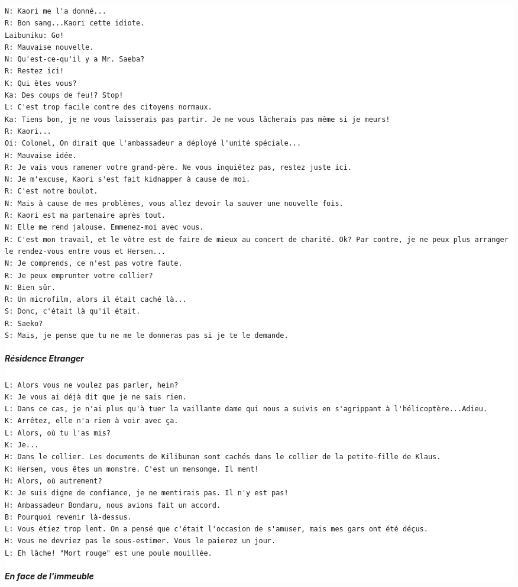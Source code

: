     N: Kaori me l'a donné...
    R: Bon sang...Kaori cette idiote.
    Laibuniku: Go!
    R: Mauvaise nouvelle.
    N: Qu'est-ce-qu'il y a Mr. Saeba?
    R: Restez ici!
    K: Qui êtes vous?
    Ka: Des coups de feu!? Stop!
    L: C'est trop facile contre des citoyens normaux.
    Ka: Tiens bon, je ne vous laisserais pas partir. Je ne vous lâcherais pas même si je meurs!
    R: Kaori...
    Oi: Colonel, On dirait que l'ambassadeur a déployé l'unité spéciale...
    H: Mauvaise idée.
    R: Je vais vous ramener votre grand-père. Ne vous inquiétez pas, restez juste ici.
    N: Je m'excuse, Kaori s'est fait kidnapper à cause de moi.
    R: C'est notre boulot.
    N: Mais à cause de mes problèmes, vous allez devoir la sauver une nouvelle fois.
    R: Kaori est ma partenaire après tout.
    N: Elle me rend jalouse. Emmenez-moi avec vous.
    R: C'est mon travail, et le vôtre est de faire de mieux au concert de charité. Ok? Par contre, je ne peux plus arranger le rendez-vous entre vous et Hersen...
    N: Je comprends, ce n'est pas votre faute.
    R: Je peux emprunter votre collier?
    N: Bien sûr.
    R: Un microfilm, alors il était caché là...
    S: Donc, c'était là qu'il était.
    R: Saeko?
    S: Mais, je pense que tu ne me le donneras pas si je te le demande.

##### Résidence Etranger

    L: Alors vous ne voulez pas parler, hein?
    K: Je vous ai déjà dit que je ne sais rien.
    L: Dans ce cas, je n'ai plus qu'à tuer la vaillante dame qui nous a suivis en s'agrippant à l'hélicoptère...Adieu.
    K: Arrêtez, elle n'a rien à voir avec ça.
    L: Alors, où tu l'as mis?
    K: Je...
    H: Dans le collier. Les documents de Kilibuman sont cachés dans le collier de la petite-fille de Klaus.
    K: Hersen, vous êtes un monstre. C'est un mensonge. Il ment!
    H: Alors, où autrement?
    K: Je suis digne de confiance, je ne mentirais pas. Il n'y est pas!
    H: Ambassadeur Bondaru, nous avions fait un accord.
    B: Pourquoi revenir là-dessus.
    L: Vous étiez trop lent. On a pensé que c'était l'occasion de s'amuser, mais mes gars ont été déçus.
    H: Vous ne devriez pas le sous-estimer. Vous le paierez un jour.
    L: Eh lâche! "Mort rouge" est une poule mouillée.

##### En face de l'immeuble

